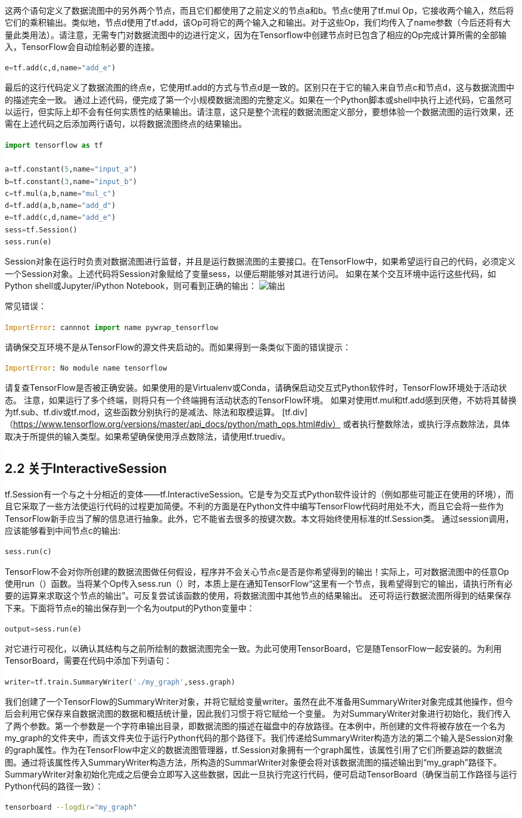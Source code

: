 这两个语句定义了数据流图中的另外两个节点，而且它们都使用了之前定义的节点a和b。节点c使用了tf.mul Op，它接收两个输入，然后将它们的乘积输出。类似地，节点d使用了tf.add，该Op可将它的两个输入之和输出。对于这些Op，我们均传入了name参数（今后还将有大量此类用法）。请注意，无需专门对数据流图中的边进行定义，因为在Tensorflow中创建节点时已包含了相应的Op完成计算所需的全部输入，TensorFlow会自动绘制必要的连接。
```python
e=tf.add(c,d,name="add_e")
```
最后的这行代码定义了数据流图的终点e，它使用tf.add的方式与节点d是一致的。区别只在于它的输入来自节点c和节点d，这与数据流图中的描述完全一致。
通过上述代码，便完成了第一个小规模数据流图的完整定义。如果在一个Python脚本或shell中执行上述代码，它虽然可以运行，但实际上却不会有任何实质性的结果输出。请注意，这只是整个流程的数据流图定义部分，要想体验一个数据流图的运行效果，还需在上述代码之后添加两行语句，以将数据流图终点的结果输出。
```python
import tensorflow as tf

a=tf.constant(5,name="input_a")
b=tf.constant(3,name="input_b")
c=tf.mul(a,b,name="mul_c")
d=tf.add(a,b,name="add_d")
e=tf.add(c,d,name="add_e")
sess=tf.Session()
sess.run(e)
```
Session对象在运行时负责对数据流图进行监督，并且是运行数据流图的主要接口。在TensorFlow中，如果希望运行自己的代码，必须定义一个Session对象。上述代码将Session对象赋给了变量sess，以便后期能够对其进行访问。
如果在某个交互环境中运行这些代码，如Python shell或Jupyter/iPython Notebook，则可看到正确的输出：
![输出](https://raw.githubusercontent.com/jaylencheng/blogimages/master/19-11-2-11.jpg)

常见错误：
```python
ImportError: cannnot import name pywrap_tensorflow
```
请确保交互环境不是从TensorFlow的源文件夹启动的。而如果得到一条类似下面的错误提示：
```python
ImportError: No module name tensorflow
```
请复查TensorFlow是否被正确安装。如果使用的是Virtualenv或Conda，请确保启动交互式Python软件时，TensorFlow环境处于活动状态。
注意，如果运行了多个终端，则将只有一个终端拥有活动状态的TensorFlow环境。
如果对使用tf.mul和tf.add感到厌倦，不妨将其替换为tf.sub、tf.div或tf.mod，这些函数分别执行的是减法、除法和取模运算。
[tf.div]（https://www.tensorflow.org/versions/master/api_docs/python/math_ops.html#div）
或者执行整数除法，或执行浮点数除法，具体取决于所提供的输入类型。如果希望确保使用浮点数除法，请使用tf.truediv。

## 2.2 关于InteractiveSession
tf.Session有一个与之十分相近的变体——tf.InteractiveSession。它是专为交互式Python软件设计的（例如那些可能正在使用的环境），而且它采取了一些方法使运行代码的过程更加简便。不利的方面是在Python文件中编写TensorFlow代码时用处不大，而且它会将一些作为TensorFlow新手应当了解的信息进行抽象。此外，它不能省去很多的按键次数。本文将始终使用标准的tf.Session类。
通过session调用，应该能够看到中间节点c的输出:
```python
sess.run(c)
```
TensorFlow不会对你所创建的数据流图做任何假设，程序并不会关心节点c是否是你希望得到的输出！实际上，可对数据流图中的任意Op使用run（）函数。当将某个Op传入sess.run（）时，本质上是在通知TensorFlow“这里有一个节点，我希望得到它的输出，请执行所有必要的运算来求取这个节点的输出”。可反复尝试该函数的使用，将数据流图中其他节点的结果输出。
还可将运行数据流图所得到的结果保存下来。下面将节点e的输出保存到一个名为output的Python变量中：
```python
output=sess.run(e)
```
对它进行可视化，以确认其结构与之前所绘制的数据流图完全一致。为此可使用TensorBoard，它是随TensorFlow一起安装的。为利用TensorBoard，需要在代码中添加下列语句：
```python
writer=tf.train.SummaryWriter('./my_graph',sess.graph)
```
我们创建了一个TensorFlow的SummaryWriter对象，并将它赋给变量writer。虽然在此不准备用SummaryWriter对象完成其他操作，但今后会利用它保存来自数据流图的数据和概括统计量，因此我们习惯于将它赋给一个变量。
为对SummaryWriter对象进行初始化，我们传入了两个参数。第一个参数是一个字符串输出目录，即数据流图的描述在磁盘中的存放路径。在本例中，所创建的文件将被存放在一个名为my_graph的文件夹中，而该文件夹位于运行Python代码的那个路径下。我们传递给SummaryWriter构造方法的第二个输入是Session对象的graph属性。作为在TensorFlow中定义的数据流图管理器，tf.Session对象拥有一个graph属性，该属性引用了它们所要追踪的数据流图。通过将该属性传入SummaryWriter构造方法，所构造的SummarWriter对象便会将对该数据流图的描述输出到“my_graph”路径下。SummaryWriter对象初始化完成之后便会立即写入这些数据，因此一旦执行完这行代码，便可启动TensorBoard（确保当前工作路径与运行Python代码的路径一致）：
```bash
tensorboard --logdir="my_graph"
```